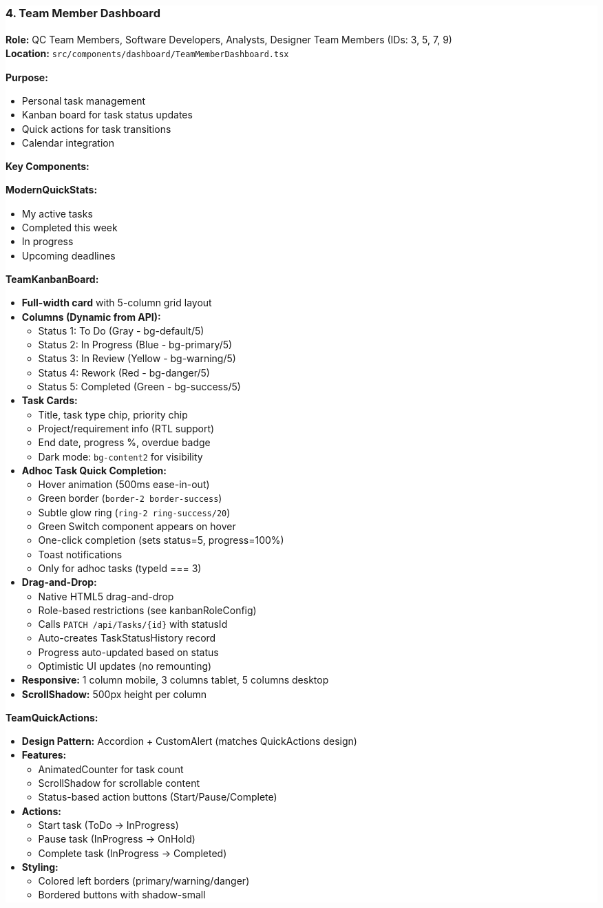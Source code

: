 ### 4. Team Member Dashboard

**Role:** QC Team Members, Software Developers, Analysts, Designer Team Members (IDs: 3, 5, 7, 9)  
**Location:** `src/components/dashboard/TeamMemberDashboard.tsx`

**Purpose:**
- Personal task management
- Kanban board for task status updates
- Quick actions for task transitions
- Calendar integration

**Key Components:**

**ModernQuickStats:**
- My active tasks
- Completed this week
- In progress
- Upcoming deadlines

**TeamKanbanBoard:**
- **Full-width card** with 5-column grid layout
- **Columns (Dynamic from API):**
  - Status 1: To Do (Gray - bg-default/5)
  - Status 2: In Progress (Blue - bg-primary/5)
  - Status 3: In Review (Yellow - bg-warning/5)
  - Status 4: Rework (Red - bg-danger/5)
  - Status 5: Completed (Green - bg-success/5)
- **Task Cards:**
  - Title, task type chip, priority chip
  - Project/requirement info (RTL support)
  - End date, progress %, overdue badge
  - Dark mode: `bg-content2` for visibility
- **Adhoc Task Quick Completion:**
  - Hover animation (500ms ease-in-out)
  - Green border (`border-2 border-success`)
  - Subtle glow ring (`ring-2 ring-success/20`)
  - Green Switch component appears on hover
  - One-click completion (sets status=5, progress=100%)
  - Toast notifications
  - Only for adhoc tasks (typeId === 3)
- **Drag-and-Drop:**
  - Native HTML5 drag-and-drop
  - Role-based restrictions (see kanbanRoleConfig)
  - Calls `PATCH /api/Tasks/{id}` with statusId
  - Auto-creates TaskStatusHistory record
  - Progress auto-updated based on status
  - Optimistic UI updates (no remounting)
- **Responsive:** 1 column mobile, 3 columns tablet, 5 columns desktop
- **ScrollShadow:** 500px height per column

**TeamQuickActions:**
- **Design Pattern:** Accordion + CustomAlert (matches QuickActions design)
- **Features:**
  - AnimatedCounter for task count
  - ScrollShadow for scrollable content
  - Status-based action buttons (Start/Pause/Complete)
- **Actions:**
  - Start task (ToDo → InProgress)
  - Pause task (InProgress → OnHold)
  - Complete task (InProgress → Completed)
- **Styling:**
  - Colored left borders (primary/warning/danger)
  - Bordered buttons with shadow-small
